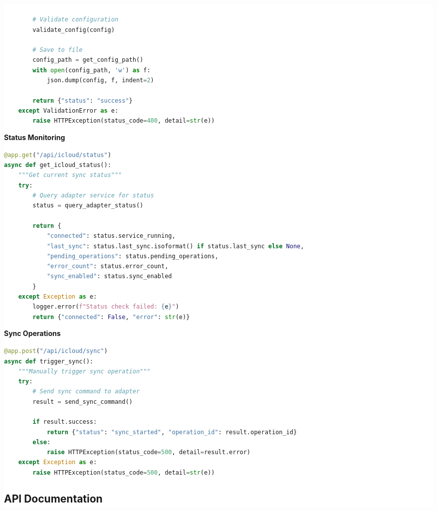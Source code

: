 ```python
        
        # Validate configuration
        validate_config(config)
        
        # Save to file
        config_path = get_config_path()
        with open(config_path, 'w') as f:
            json.dump(config, f, indent=2)
        
        return {"status": "success"}
    except ValidationError as e:
        raise HTTPException(status_code=400, detail=str(e))
```

**Status Monitoring**
```python
@app.get("/api/icloud/status")
async def get_icloud_status():
    """Get current sync status"""
    try:
        # Query adapter service for status
        status = query_adapter_status()
        
        return {
            "connected": status.service_running,
            "last_sync": status.last_sync.isoformat() if status.last_sync else None,
            "pending_operations": status.pending_operations,
            "error_count": status.error_count,
            "sync_enabled": status.sync_enabled
        }
    except Exception as e:
        logger.error(f"Status check failed: {e}")
        return {"connected": False, "error": str(e)}
```

**Sync Operations**
```python
@app.post("/api/icloud/sync")
async def trigger_sync():
    """Manually trigger sync operation"""
    try:
        # Send sync command to adapter
        result = send_sync_command()
        
        if result.success:
            return {"status": "sync_started", "operation_id": result.operation_id}
        else:
            raise HTTPException(status_code=500, detail=result.error)
    except Exception as e:
        raise HTTPException(status_code=500, detail=str(e))
```

## API Documentation
